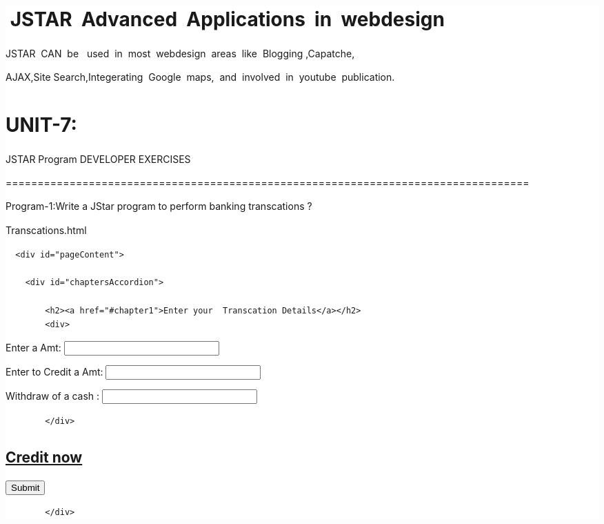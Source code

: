 





 JSTAR  Advanced  Applications  in  webdesign
================================


JSTAR  CAN  be   used  in  most  webdesign  areas  like  Blogging ,Capatche,

AJAX,Site Search,Integerating  Google  maps,  and  involved  in  youtube  publication.





UNIT-7:
=======
JSTAR  Program  DEVELOPER EXERCISES


================================================================================== 

Program-1:Write  a  JStar program   to perform   banking   transcations  ?

Transcations.html

<html>
  <head>
    <title>  Banking Transcations</title>
    
  </head>

  <body class="fancy">
<form action="http://localhost:8092/Programs7.exe" method="post" >

<div id="pageContainer">
      
      <div id="pageContent">

        <div id="chaptersAccordion">

            <h2><a href="#chapter1">Enter your  Transcation Details</a></h2>
            <div>
              
<p>Enter   a  Amt: <input type="text" name="name" size="25" /></p>       

<p>Enter  to Credit  a  Amt: <input type="text" name="credit" size="25" /></p>

<p> Withdraw of  a  cash : <input type="text" name="withdraw" size="25" /></p>

            </div>


<h2><a href="#chapter2">Credit now</a></h2>
            <div>
              <input type="submit" name="CREDIT">


            </div>


</form>


